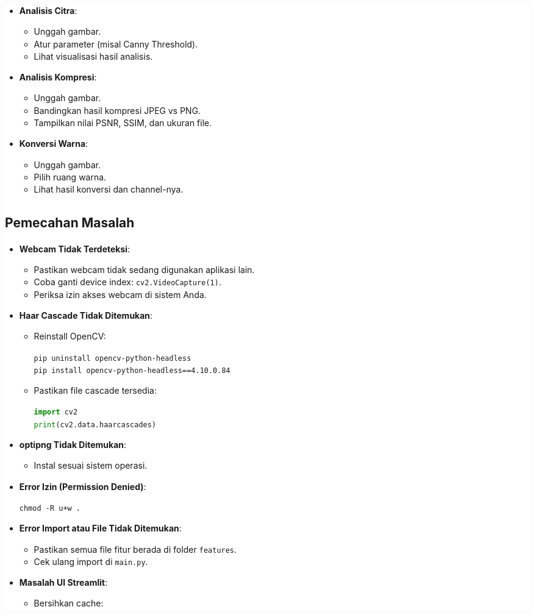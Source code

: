 * **Analisis Citra**:

  * Unggah gambar.
  * Atur parameter (misal Canny Threshold).
  * Lihat visualisasi hasil analisis.

* **Analisis Kompresi**:

  * Unggah gambar.
  * Bandingkan hasil kompresi JPEG vs PNG.
  * Tampilkan nilai PSNR, SSIM, dan ukuran file.

* **Konversi Warna**:

  * Unggah gambar.
  * Pilih ruang warna.
  * Lihat hasil konversi dan channel-nya.

## Pemecahan Masalah

* **Webcam Tidak Terdeteksi**:

  * Pastikan webcam tidak sedang digunakan aplikasi lain.
  * Coba ganti device index: `cv2.VideoCapture(1)`.
  * Periksa izin akses webcam di sistem Anda.

* **Haar Cascade Tidak Ditemukan**:

  * Reinstall OpenCV:

    ```
    pip uninstall opencv-python-headless
    pip install opencv-python-headless==4.10.0.84
    ```
  * Pastikan file cascade tersedia:

    ```python
    import cv2
    print(cv2.data.haarcascades)
    ```

* **optipng Tidak Ditemukan**:

  * Instal sesuai sistem operasi.

* **Error Izin (Permission Denied)**:

  ```
  chmod -R u+w .
  ```

* **Error Import atau File Tidak Ditemukan**:

  * Pastikan semua file fitur berada di folder `features`.
  * Cek ulang import di `main.py`.

* **Masalah UI Streamlit**:

  * Bersihkan cache:
